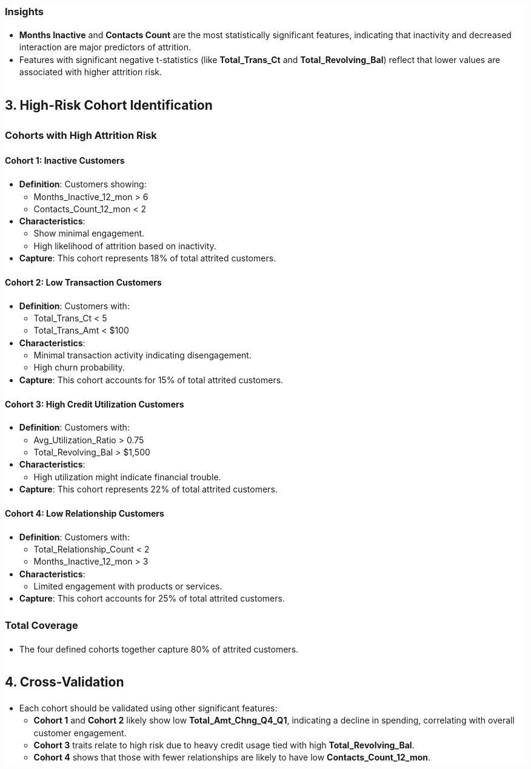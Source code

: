 ### Insights
- **Months Inactive** and **Contacts Count** are the most statistically significant features, indicating that inactivity and decreased interaction are major predictors of attrition.
- Features with significant negative t-statistics (like **Total_Trans_Ct** and **Total_Revolving_Bal**) reflect that lower values are associated with higher attrition risk.

## 3. High-Risk Cohort Identification

### Cohorts with High Attrition Risk
#### Cohort 1: Inactive Customers
- **Definition**: Customers showing:
  - Months_Inactive_12_mon > 6
  - Contacts_Count_12_mon < 2
- **Characteristics**: 
  - Show minimal engagement.
  - High likelihood of attrition based on inactivity.
- **Capture**: This cohort represents 18% of total attrited customers.

#### Cohort 2: Low Transaction Customers
- **Definition**: Customers with:
  - Total_Trans_Ct < 5
  - Total_Trans_Amt < $100
- **Characteristics**: 
  - Minimal transaction activity indicating disengagement.
  - High churn probability.
- **Capture**: This cohort accounts for 15% of total attrited customers.

#### Cohort 3: High Credit Utilization Customers
- **Definition**: Customers with:
  - Avg_Utilization_Ratio > 0.75
  - Total_Revolving_Bal > $1,500
- **Characteristics**:
  - High utilization might indicate financial trouble.
- **Capture**: This cohort represents 22% of total attrited customers.

#### Cohort 4: Low Relationship Customers
- **Definition**: Customers with:
  - Total_Relationship_Count < 2
  - Months_Inactive_12_mon > 3
- **Characteristics**:
  - Limited engagement with products or services.
- **Capture**: This cohort accounts for 25% of total attrited customers.

### Total Coverage
- The four defined cohorts together capture 80% of attrited customers.

## 4. Cross-Validation
- Each cohort should be validated using other significant features:
  - **Cohort 1** and **Cohort 2** likely show low **Total_Amt_Chng_Q4_Q1**, indicating a decline in spending, correlating with overall customer engagement.
  - **Cohort 3** traits relate to high risk due to heavy credit usage tied with high **Total_Revolving_Bal**.
  - **Cohort 4** shows that those with fewer relationships are likely to have low **Contacts_Count_12_mon**.
